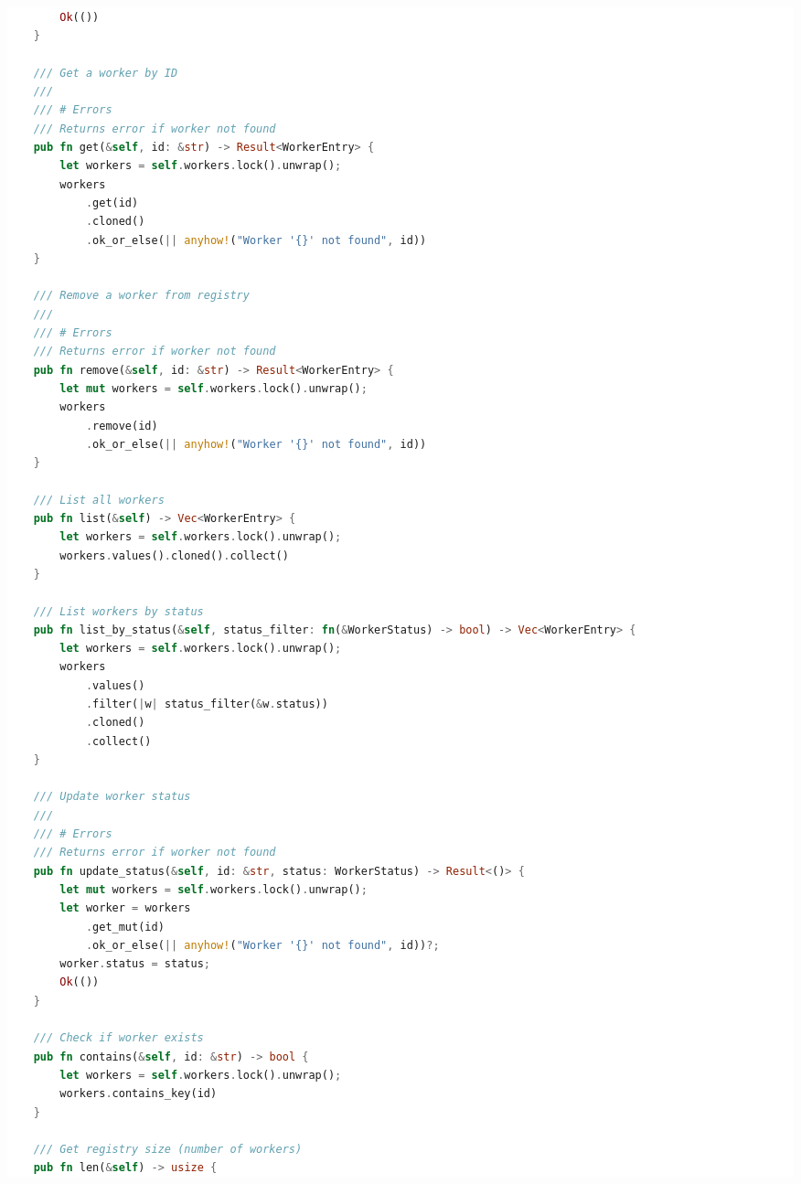 ```rust
        Ok(())
    }

    /// Get a worker by ID
    ///
    /// # Errors
    /// Returns error if worker not found
    pub fn get(&self, id: &str) -> Result<WorkerEntry> {
        let workers = self.workers.lock().unwrap();
        workers
            .get(id)
            .cloned()
            .ok_or_else(|| anyhow!("Worker '{}' not found", id))
    }

    /// Remove a worker from registry
    ///
    /// # Errors
    /// Returns error if worker not found
    pub fn remove(&self, id: &str) -> Result<WorkerEntry> {
        let mut workers = self.workers.lock().unwrap();
        workers
            .remove(id)
            .ok_or_else(|| anyhow!("Worker '{}' not found", id))
    }

    /// List all workers
    pub fn list(&self) -> Vec<WorkerEntry> {
        let workers = self.workers.lock().unwrap();
        workers.values().cloned().collect()
    }

    /// List workers by status
    pub fn list_by_status(&self, status_filter: fn(&WorkerStatus) -> bool) -> Vec<WorkerEntry> {
        let workers = self.workers.lock().unwrap();
        workers
            .values()
            .filter(|w| status_filter(&w.status))
            .cloned()
            .collect()
    }

    /// Update worker status
    ///
    /// # Errors
    /// Returns error if worker not found
    pub fn update_status(&self, id: &str, status: WorkerStatus) -> Result<()> {
        let mut workers = self.workers.lock().unwrap();
        let worker = workers
            .get_mut(id)
            .ok_or_else(|| anyhow!("Worker '{}' not found", id))?;
        worker.status = status;
        Ok(())
    }

    /// Check if worker exists
    pub fn contains(&self, id: &str) -> bool {
        let workers = self.workers.lock().unwrap();
        workers.contains_key(id)
    }

    /// Get registry size (number of workers)
    pub fn len(&self) -> usize {
```